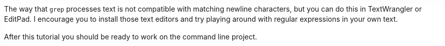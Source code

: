 The way that `grep` processes text is not compatible with matching newline characters, but you can do this in TextWrangler or EditPad. I encourage you to install those text editors and try playing around with regular expressions in your own text.

After this tutorial you should be ready to work on the command line project.

